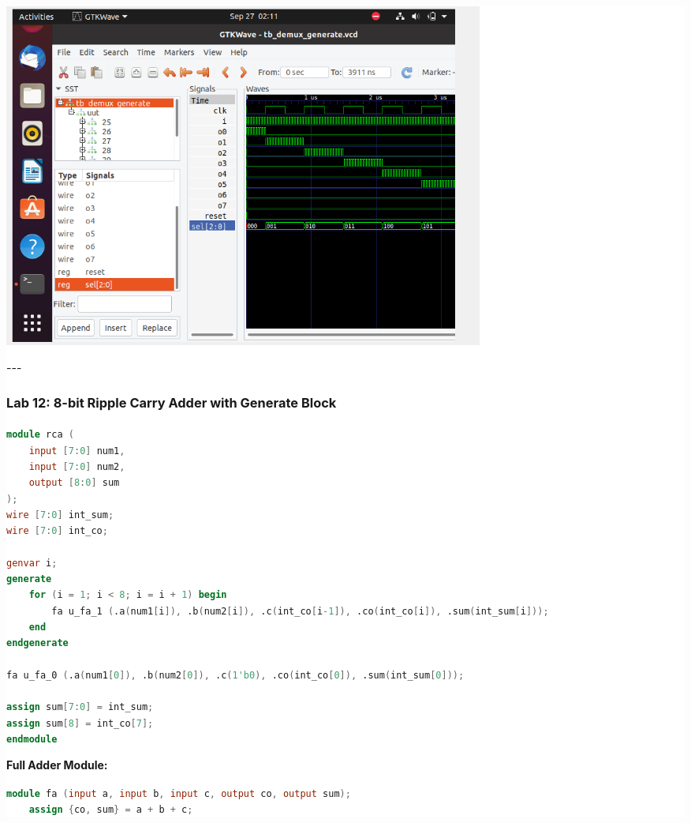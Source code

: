   <img src="https://github.com/lagudushruthi/Risc-V-RTL2GDS/blob/main/Week1/Day5/demux_generate_gls.PNG" 
       alt="demux generate gls" width="600"/>
</p>
---

### Lab 12: 8-bit Ripple Carry Adder with Generate Block

```verilog
module rca (
    input [7:0] num1,
    input [7:0] num2,
    output [8:0] sum
);
wire [7:0] int_sum;
wire [7:0] int_co;

genvar i;
generate
    for (i = 1; i < 8; i = i + 1) begin
        fa u_fa_1 (.a(num1[i]), .b(num2[i]), .c(int_co[i-1]), .co(int_co[i]), .sum(int_sum[i]));
    end
endgenerate

fa u_fa_0 (.a(num1[0]), .b(num2[0]), .c(1'b0), .co(int_co[0]), .sum(int_sum[0]));

assign sum[7:0] = int_sum;
assign sum[8] = int_co[7];
endmodule
```
**Full Adder Module:**
```verilog
module fa (input a, input b, input c, output co, output sum);
    assign {co, sum} = a + b + c;
```